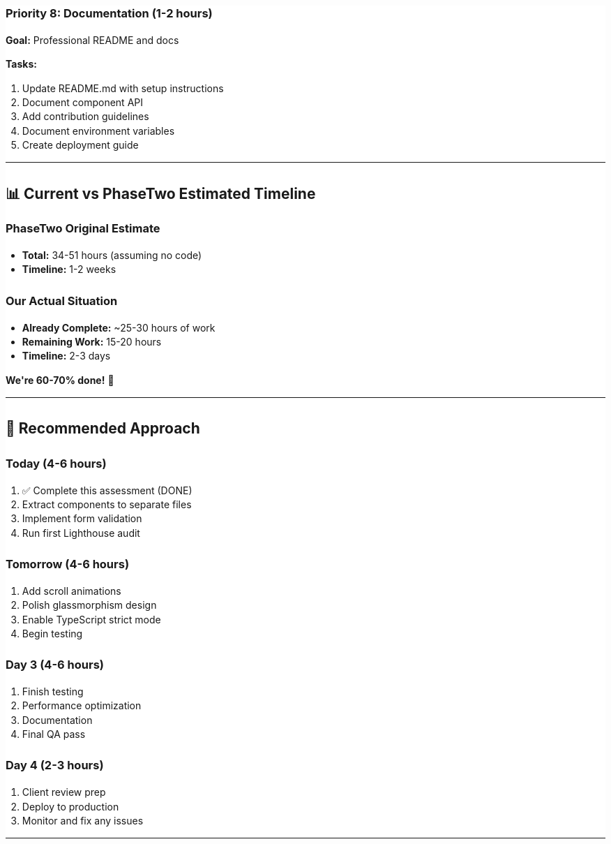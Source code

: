 ### Priority 8: Documentation (1-2 hours)

**Goal:** Professional README and docs

**Tasks:**
1. Update README.md with setup instructions
2. Document component API
3. Add contribution guidelines
4. Document environment variables
5. Create deployment guide

---

## 📊 Current vs PhaseTwo Estimated Timeline

### PhaseTwo Original Estimate
- **Total:** 34-51 hours (assuming no code)
- **Timeline:** 1-2 weeks

### Our Actual Situation
- **Already Complete:** ~25-30 hours of work
- **Remaining Work:** 15-20 hours
- **Timeline:** 2-3 days

**We're 60-70% done!** 🎉

---

## 🚀 Recommended Approach

### Today (4-6 hours)
1. ✅ Complete this assessment (DONE)
2. Extract components to separate files
3. Implement form validation
4. Run first Lighthouse audit

### Tomorrow (4-6 hours)
1. Add scroll animations
2. Polish glassmorphism design
3. Enable TypeScript strict mode
4. Begin testing

### Day 3 (4-6 hours)
1. Finish testing
2. Performance optimization
3. Documentation
4. Final QA pass

### Day 4 (2-3 hours)
1. Client review prep
2. Deploy to production
3. Monitor and fix any issues

---